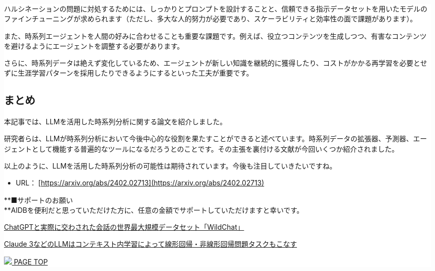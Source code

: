ハルシネーションの問題に対処するためには、しっかりとプロンプトを設計することと、信頼できる指示データセットを用いたモデルのファインチューニングが求められます（ただし、多大な人的努力が必要であり、スケーラビリティと効率性の面で課題があります）。

また、時系列エージェントを人間の好みに合わせることも重要な課題です。例えば、役立つコンテンツを生成しつつ、有害なコンテンツを避けるようにエージェントを調整する必要があります。

さらに、時系列データは絶えず変化しているため、エージェントが新しい知識を継続的に獲得したり、コストがかかる再学習を必要とせずに生涯学習パターンを採用したりできるようにするといった工夫が重要です。

## まとめ

本記事では、LLMを活用した時系列分析に関する論文を紹介しました。

研究者らは、LLMが時系列分析において今後中心的な役割を果たすことができると述べています。時系列データの拡張器、予測器、エージェントとして機能する普遍的なツールになるだろうとのことです。その主張を裏付ける文献が今回いくつか紹介されました。

以上のように、LLMを活用した時系列分析の可能性は期待されています。今後も注目していきたいですね。

- URL： [https://arxiv.org/abs/2402.02713](https://arxiv.org/abs/2402.02713)

**■サポートのお願い  
**AIDBを便利だと思っていただけた方に、任意の金額でサポートしていただけますと幸いです。  

  

[ChatGPTと実際に交わされた会話の世界最大規模データセット「WildChat」](https://ai-data-base.com/archives/67317)

[Claude 3などのLLMはコンテキスト内学習によって線形回帰・非線形回帰問題タスクもこなす](https://ai-data-base.com/archives/67496)

 [![](https://ai-data-base.com/wp-content/themes/innovate_hack_tcd025/img/footer/return_top.png) PAGE TOP](https://ai-data-base.com/archives/#header_top)